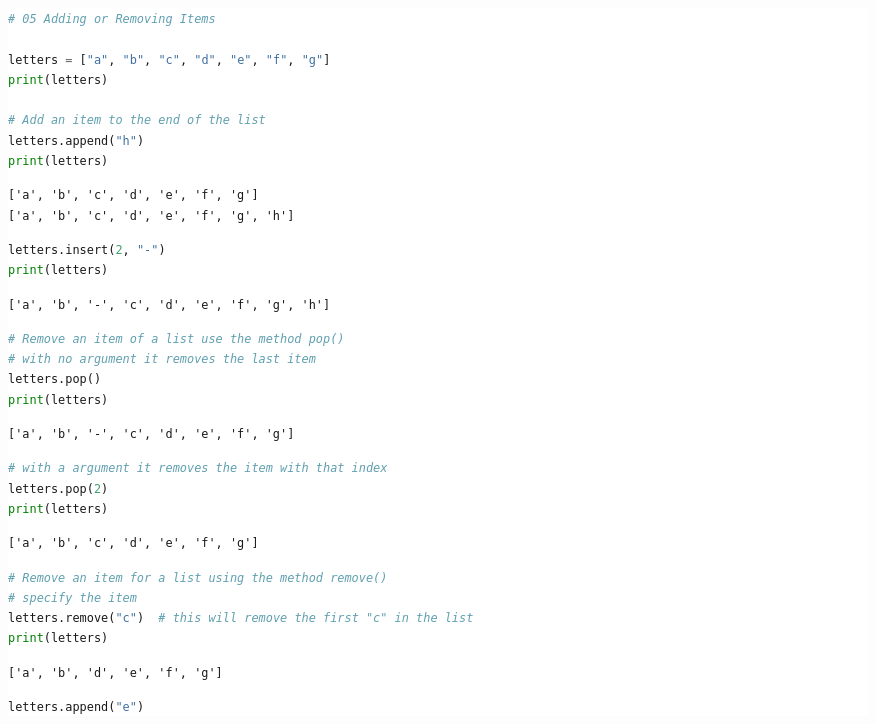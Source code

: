 

```python
# 05 Adding or Removing Items

letters = ["a", "b", "c", "d", "e", "f", "g"]
print(letters)

# Add an item to the end of the list
letters.append("h")
print(letters)
```

    ['a', 'b', 'c', 'd', 'e', 'f', 'g']
    ['a', 'b', 'c', 'd', 'e', 'f', 'g', 'h']
    


```python
letters.insert(2, "-")
print(letters)
```

    ['a', 'b', '-', 'c', 'd', 'e', 'f', 'g', 'h']
    


```python
# Remove an item of a list use the method pop()
# with no argument it removes the last item
letters.pop()
print(letters)
```

    ['a', 'b', '-', 'c', 'd', 'e', 'f', 'g']
    


```python
# with a argument it removes the item with that index
letters.pop(2)
print(letters)
```

    ['a', 'b', 'c', 'd', 'e', 'f', 'g']
    


```python
# Remove an item for a list using the method remove()
# specify the item
letters.remove("c")  # this will remove the first "c" in the list
print(letters)
```

    ['a', 'b', 'd', 'e', 'f', 'g']
    


```python
letters.append("e")
```

